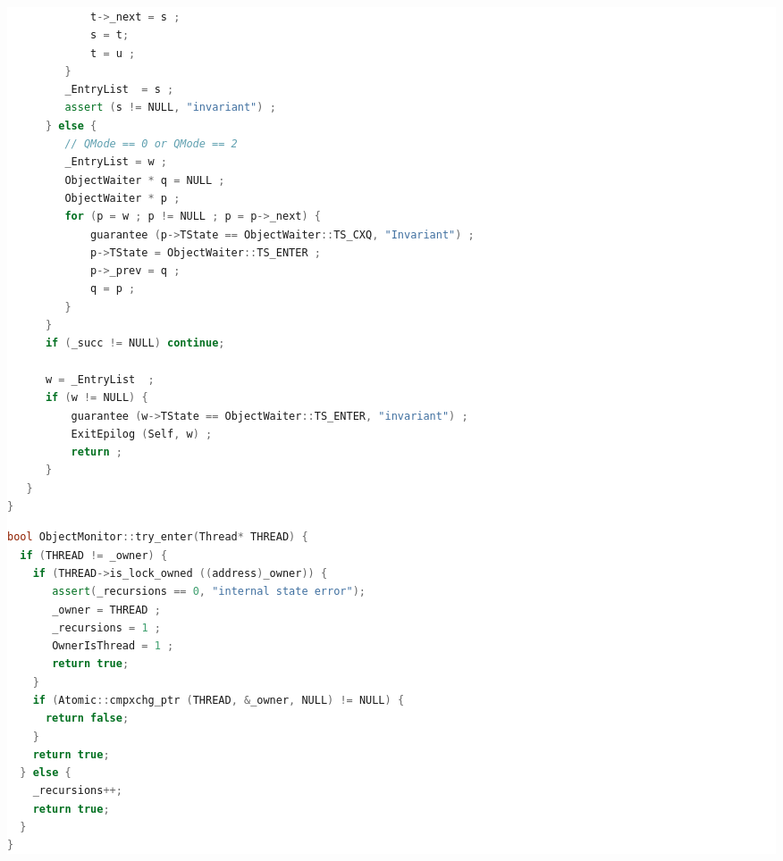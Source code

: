 ~~~ c++
             t->_next = s ;
             s = t;
             t = u ;
         }
         _EntryList  = s ;
         assert (s != NULL, "invariant") ;
      } else {
         // QMode == 0 or QMode == 2
         _EntryList = w ;
         ObjectWaiter * q = NULL ;
         ObjectWaiter * p ;
         for (p = w ; p != NULL ; p = p->_next) {
             guarantee (p->TState == ObjectWaiter::TS_CXQ, "Invariant") ;
             p->TState = ObjectWaiter::TS_ENTER ;
             p->_prev = q ;
             q = p ;
         }
      }
      if (_succ != NULL) continue;

      w = _EntryList  ;
      if (w != NULL) {
          guarantee (w->TState == ObjectWaiter::TS_ENTER, "invariant") ;
          ExitEpilog (Self, w) ;
          return ;
      }
   }
}
~~~



~~~ c++
bool ObjectMonitor::try_enter(Thread* THREAD) {
  if (THREAD != _owner) {
    if (THREAD->is_lock_owned ((address)_owner)) {
       assert(_recursions == 0, "internal state error");
       _owner = THREAD ;
       _recursions = 1 ;
       OwnerIsThread = 1 ;
       return true;
    }
    if (Atomic::cmpxchg_ptr (THREAD, &_owner, NULL) != NULL) {
      return false;
    }
    return true;
  } else {
    _recursions++;
    return true;
  }
}
~~~
